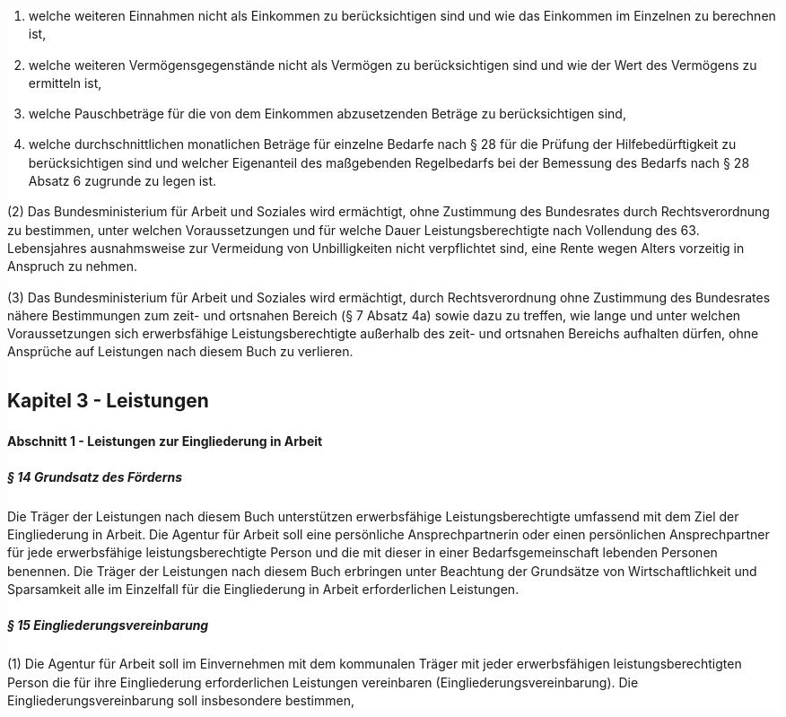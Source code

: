1.  welche weiteren Einnahmen nicht als Einkommen zu berücksichtigen sind
    und wie das Einkommen im Einzelnen zu berechnen ist,


2.  welche weiteren Vermögensgegenstände nicht als Vermögen zu
    berücksichtigen sind und wie der Wert des Vermögens zu ermitteln ist,


3.  welche Pauschbeträge für die von dem Einkommen abzusetzenden Beträge
    zu berücksichtigen sind,


4.  welche durchschnittlichen monatlichen Beträge für einzelne Bedarfe
    nach § 28 für die Prüfung der Hilfebedürftigkeit zu berücksichtigen
    sind und welcher Eigenanteil des maßgebenden Regelbedarfs bei der
    Bemessung des Bedarfs nach § 28 Absatz 6 zugrunde zu legen ist.




(2) Das Bundesministerium für Arbeit und Soziales wird ermächtigt,
ohne Zustimmung des Bundesrates durch Rechtsverordnung zu bestimmen,
unter welchen Voraussetzungen und für welche Dauer
Leistungsberechtigte nach Vollendung des 63. Lebensjahres
ausnahmsweise zur Vermeidung von Unbilligkeiten nicht verpflichtet
sind, eine Rente wegen Alters vorzeitig in Anspruch zu nehmen.

(3) Das Bundesministerium für Arbeit und Soziales wird ermächtigt,
durch Rechtsverordnung ohne Zustimmung des Bundesrates nähere
Bestimmungen zum zeit- und ortsnahen Bereich (§ 7 Absatz 4a) sowie
dazu zu treffen, wie lange und unter welchen Voraussetzungen sich
erwerbsfähige Leistungsberechtigte außerhalb des zeit- und ortsnahen
Bereichs aufhalten dürfen, ohne Ansprüche auf Leistungen nach diesem
Buch zu verlieren.

## Kapitel 3 - Leistungen

#### Abschnitt 1 - Leistungen zur Eingliederung in Arbeit

##### § 14 Grundsatz des Förderns

Die Träger der Leistungen nach diesem Buch unterstützen erwerbsfähige
Leistungsberechtigte umfassend mit dem Ziel der Eingliederung in
Arbeit. Die Agentur für Arbeit soll eine persönliche Ansprechpartnerin
oder einen persönlichen Ansprechpartner für jede erwerbsfähige
leistungsberechtigte Person und die mit dieser in einer
Bedarfsgemeinschaft lebenden Personen benennen. Die Träger der
Leistungen nach diesem Buch erbringen unter Beachtung der Grundsätze
von Wirtschaftlichkeit und Sparsamkeit alle im Einzelfall für die
Eingliederung in Arbeit erforderlichen Leistungen.

##### § 15 Eingliederungsvereinbarung

(1) Die Agentur für Arbeit soll im Einvernehmen mit dem kommunalen
Träger mit jeder erwerbsfähigen leistungsberechtigten Person die für
ihre Eingliederung erforderlichen Leistungen vereinbaren
(Eingliederungsvereinbarung). Die Eingliederungsvereinbarung soll
insbesondere bestimmen,
